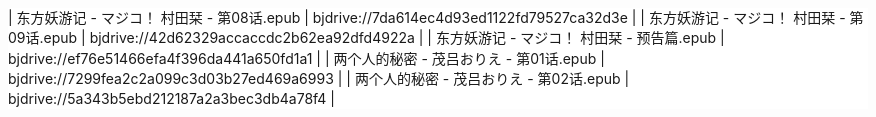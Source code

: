 | 东方妖游记 - マジコ！ 村田栞 - 第08话.epub | bjdrive://7da614ec4d93ed1122fd79527ca32d3e |
| 东方妖游记 - マジコ！ 村田栞 - 第09话.epub | bjdrive://42d62329accaccdc2b62ea92dfd4922a |
| 东方妖游记 - マジコ！ 村田栞 - 预告篇.epub | bjdrive://ef76e51466efa4f396da441a650fd1a1 |
| 两个人的秘密 - 茂吕おりえ - 第01话.epub | bjdrive://7299fea2c2a099c3d03b27ed469a6993 |
| 两个人的秘密 - 茂吕おりえ - 第02话.epub | bjdrive://5a343b5ebd212187a2a3bec3db4a78f4 |
